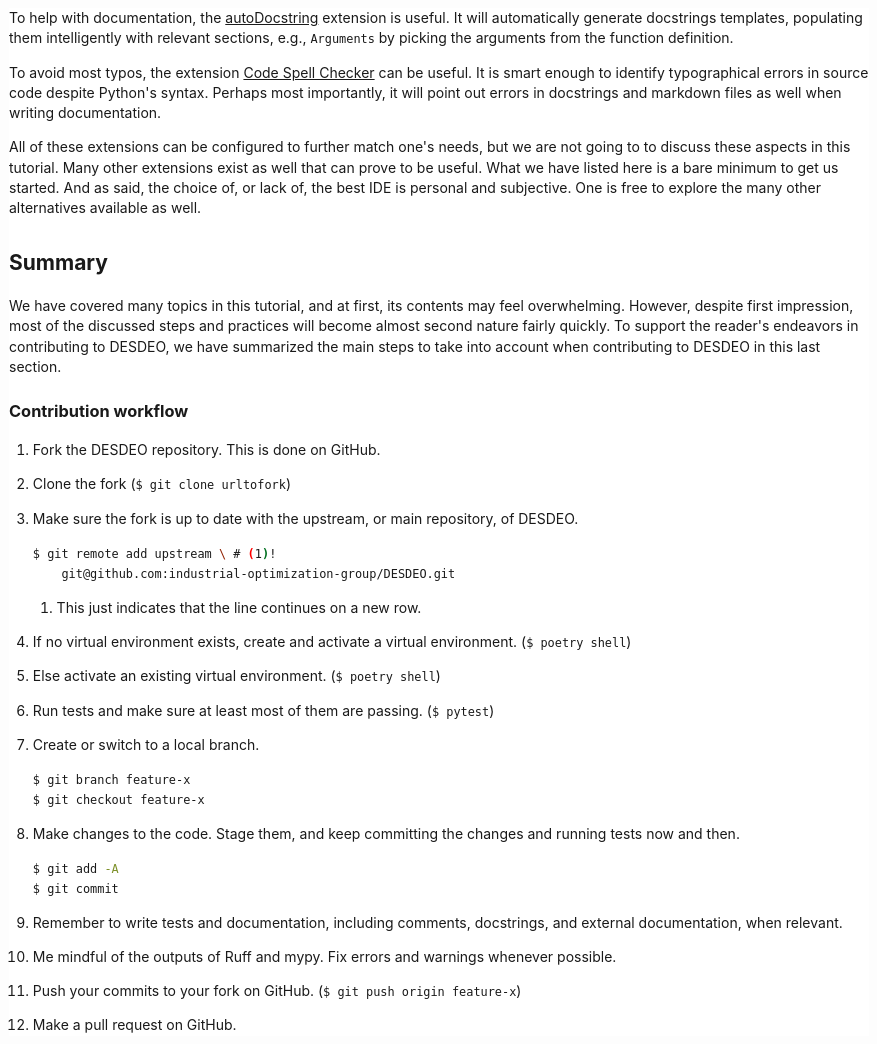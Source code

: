 To help with documentation, the
[autoDocstring](https://marketplace.visualstudio.com/items?itemName=njpwerner.autodocstring)
extension is useful. It will automatically
generate docstrings templates, populating them
intelligently with relevant sections, e.g.,
`Arguments` by picking the arguments from the
function definition.

To avoid most typos, the extension [Code Spell Checker](https://marketplace.visualstudio.com/items?itemName=streetsidesoftware.code-spell-checker)
can be useful. It is smart enough to identify typographical errors
in source code despite Python's syntax. Perhaps most importantly, it will
point out errors in docstrings and markdown files as well when writing
documentation.

All of these extensions can be configured to further match one's needs,
but we are not going to to discuss these aspects in this tutorial.
Many other extensions exist as well that can prove to be useful. What
we have listed here is a bare minimum to get us started. And as said,
the choice of, or lack of, the best IDE is personal and subjective.
One is free to explore the many other alternatives available as well.

## Summary

We have covered many topics in this tutorial, and at first,
its contents may feel overwhelming. However, despite first
impression, most of the discussed steps and practices will 
become almost second nature fairly quickly. To support
the reader's endeavors in contributing to DESDEO, we have
summarized the main steps to take into account when contributing
to DESDEO in this last section.

### Contribution workflow

1.  Fork the DESDEO repository. This is done on GitHub.
2.  Clone the fork (`$ git clone urltofork`)
3.  Make sure the fork is up to date with the upstream, or main repository, of DESDEO. 
    ```bash
    $ git remote add upstream \ # (1)!
        git@github.com:industrial-optimization-group/DESDEO.git
    ```

    1.  This just indicates that the line continues on a new row.

3.   If no virtual environment exists, create and activate a virtual environment. (`$ poetry shell`)
4.   Else activate an existing virtual environment. (`$ poetry shell`)
5.  Run tests and make sure at least most of them are passing. (`$ pytest`) 
6.  Create or switch to a local branch. 
    ```bash
    $ git branch feature-x
    $ git checkout feature-x
    ```
7.  Make changes to the code. Stage them, and  keep committing the changes and running tests now and then.
    ```bash
    $ git add -A
    $ git commit
    ```
8.  Remember to write tests and documentation, including comments, docstrings, and external documentation,
    when relevant.
9.  Me mindful of the outputs of Ruff and mypy. Fix errors and warnings whenever possible.
10.  Push your commits to your fork on GitHub. (`$ git push origin feature-x`)
11.  Make a pull request on GitHub. 
